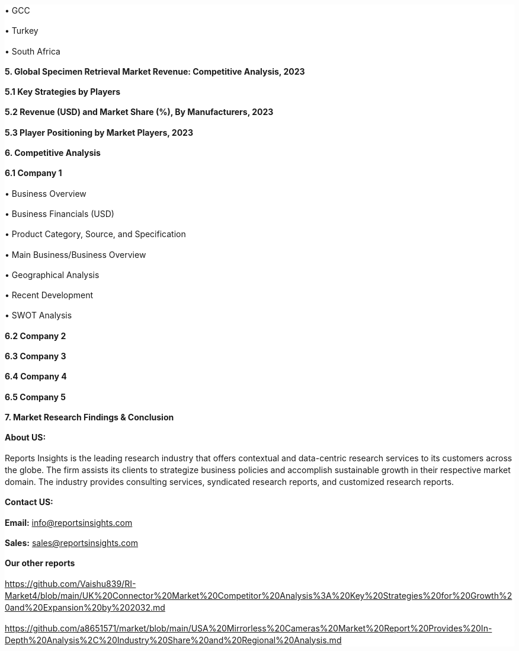 • GCC

• Turkey

• South Africa

<strong>5. Global Specimen Retrieval Market Revenue: Competitive Analysis, 2023</strong>

<strong>5.1 Key Strategies by Players</strong>

<strong>5.2 Revenue (USD) and Market Share (%), By Manufacturers, 2023</strong>

<strong>5.3 Player Positioning by Market Players, 2023</strong>

<strong>6. Competitive Analysis</strong>

<strong>6.1 Company 1</strong>

• Business Overview

• Business Financials (USD)

• Product Category, Source, and Specification

• Main Business/Business Overview

• Geographical Analysis

• Recent Development

• SWOT Analysis

<strong>6.2 Company 2</strong>

<strong>6.3 Company 3</strong>

<strong>6.4 Company 4</strong>

<strong>6.5 Company 5</strong>

<strong>7. Market Research Findings &amp; Conclusion</strong>

<strong><strong>About US</strong>:</strong>

Reports Insights is the leading research industry that offers contextual and data-centric research services to its customers across the globe. The firm assists its clients to strategize business policies and accomplish sustainable growth in their respective market domain. The industry provides consulting services, syndicated research reports, and customized research reports.

<strong>Contact US:</strong>

<p class=><b>Email:</b> <a href=mailto:info@reportsinsights.com>info@reportsinsights.com</a></p>
<p class=><b>Sales:</b> <a href=mailto:sales@reportsinsights.com>sales@reportsinsights.com</a></p>

<strong>Our other reports</strong>

<a href=https://github.com/Vaishu839/RI-Market4/blob/main/UK%20Connector%20Market%20Competitor%20Analysis%3A%20Key%20Strategies%20for%20Growth%20and%20Expansion%20by%202032.md>https://github.com/Vaishu839/RI-Market4/blob/main/UK%20Connector%20Market%20Competitor%20Analysis%3A%20Key%20Strategies%20for%20Growth%20and%20Expansion%20by%202032.md</a>

<a href=https://github.com/a8651571/market/blob/main/USA%20Mirrorless%20Cameras%20Market%20Report%20Provides%20In-Depth%20Analysis%2C%20Industry%20Share%20and%20Regional%20Analysis.md>https://github.com/a8651571/market/blob/main/USA%20Mirrorless%20Cameras%20Market%20Report%20Provides%20In-Depth%20Analysis%2C%20Industry%20Share%20and%20Regional%20Analysis.md</a>
